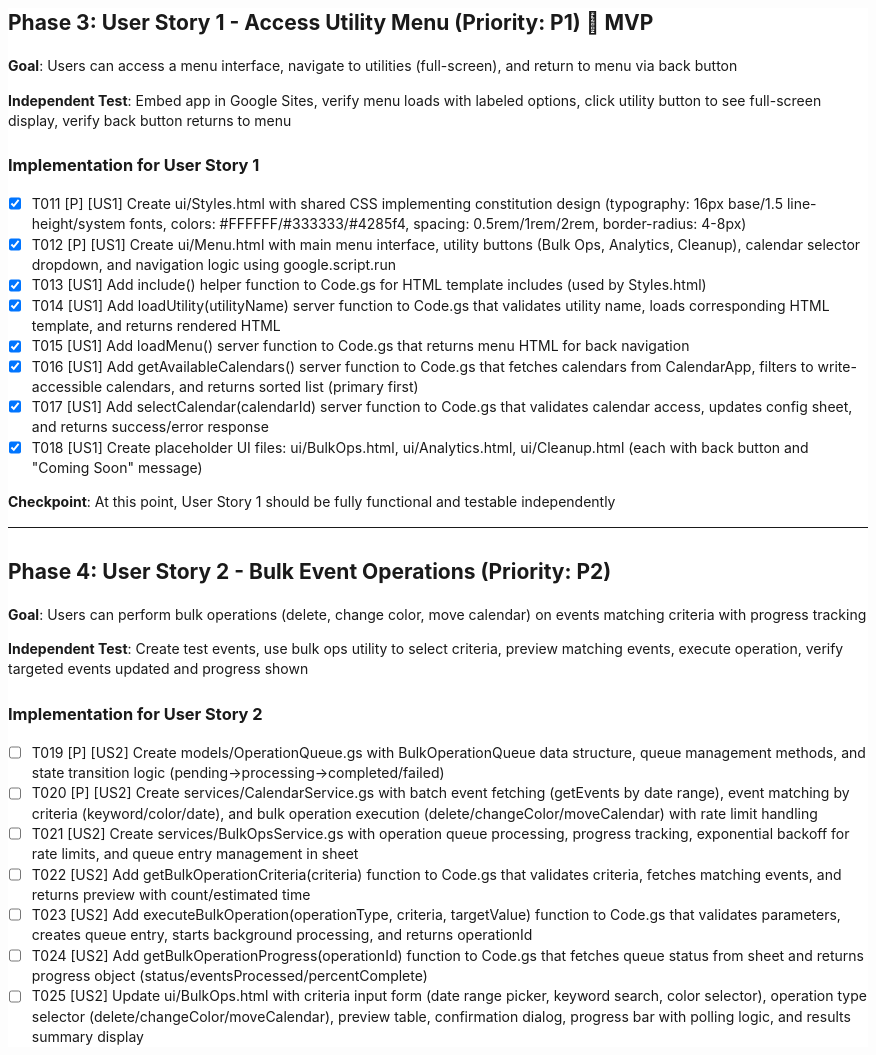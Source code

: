 
## Phase 3: User Story 1 - Access Utility Menu (Priority: P1) 🎯 MVP

**Goal**: Users can access a menu interface, navigate to utilities (full-screen), and return to menu via back button

**Independent Test**: Embed app in Google Sites, verify menu loads with labeled options, click utility button to see full-screen display, verify back button returns to menu

### Implementation for User Story 1

- [x] T011 [P] [US1] Create ui/Styles.html with shared CSS implementing constitution design (typography: 16px base/1.5 line-height/system fonts, colors: #FFFFFF/#333333/#4285f4, spacing: 0.5rem/1rem/2rem, border-radius: 4-8px)
- [x] T012 [P] [US1] Create ui/Menu.html with main menu interface, utility buttons (Bulk Ops, Analytics, Cleanup), calendar selector dropdown, and navigation logic using google.script.run
- [x] T013 [US1] Add include() helper function to Code.gs for HTML template includes (used by Styles.html)
- [x] T014 [US1] Add loadUtility(utilityName) server function to Code.gs that validates utility name, loads corresponding HTML template, and returns rendered HTML
- [x] T015 [US1] Add loadMenu() server function to Code.gs that returns menu HTML for back navigation
- [x] T016 [US1] Add getAvailableCalendars() server function to Code.gs that fetches calendars from CalendarApp, filters to write-accessible calendars, and returns sorted list (primary first)
- [x] T017 [US1] Add selectCalendar(calendarId) server function to Code.gs that validates calendar access, updates config sheet, and returns success/error response
- [x] T018 [US1] Create placeholder UI files: ui/BulkOps.html, ui/Analytics.html, ui/Cleanup.html (each with back button and "Coming Soon" message)

**Checkpoint**: At this point, User Story 1 should be fully functional and testable independently

---

## Phase 4: User Story 2 - Bulk Event Operations (Priority: P2)

**Goal**: Users can perform bulk operations (delete, change color, move calendar) on events matching criteria with progress tracking

**Independent Test**: Create test events, use bulk ops utility to select criteria, preview matching events, execute operation, verify targeted events updated and progress shown

### Implementation for User Story 2

- [ ] T019 [P] [US2] Create models/OperationQueue.gs with BulkOperationQueue data structure, queue management methods, and state transition logic (pending→processing→completed/failed)
- [ ] T020 [P] [US2] Create services/CalendarService.gs with batch event fetching (getEvents by date range), event matching by criteria (keyword/color/date), and bulk operation execution (delete/changeColor/moveCalendar) with rate limit handling
- [ ] T021 [US2] Create services/BulkOpsService.gs with operation queue processing, progress tracking, exponential backoff for rate limits, and queue entry management in sheet
- [ ] T022 [US2] Add getBulkOperationCriteria(criteria) function to Code.gs that validates criteria, fetches matching events, and returns preview with count/estimated time
- [ ] T023 [US2] Add executeBulkOperation(operationType, criteria, targetValue) function to Code.gs that validates parameters, creates queue entry, starts background processing, and returns operationId
- [ ] T024 [US2] Add getBulkOperationProgress(operationId) function to Code.gs that fetches queue status from sheet and returns progress object (status/eventsProcessed/percentComplete)
- [ ] T025 [US2] Update ui/BulkOps.html with criteria input form (date range picker, keyword search, color selector), operation type selector (delete/changeColor/moveCalendar), preview table, confirmation dialog, progress bar with polling logic, and results summary display
